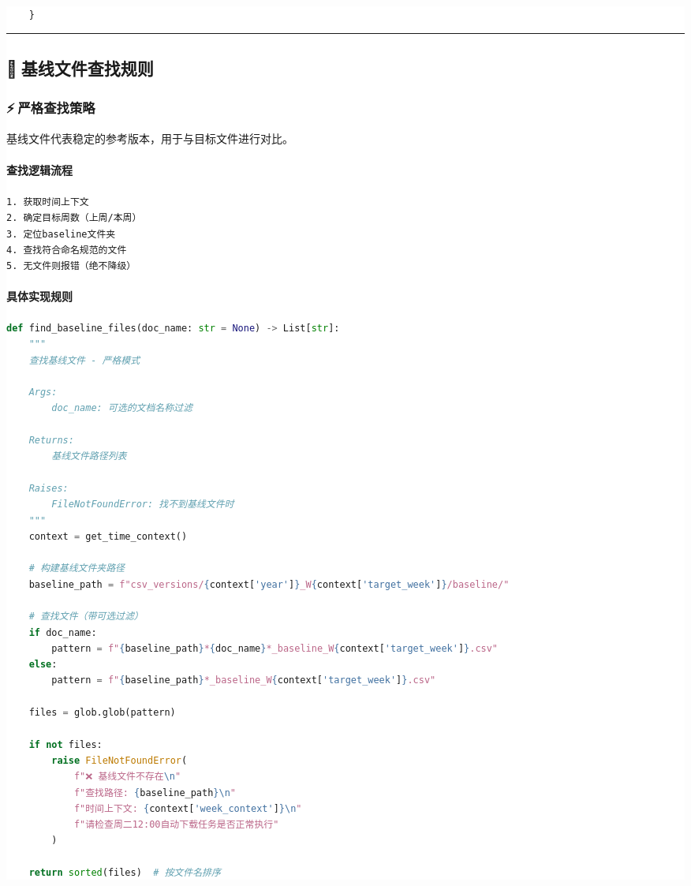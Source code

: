 ```python
    }
```

---

## 📁 基线文件查找规则

### ⚡ **严格查找策略**

基线文件代表稳定的参考版本，用于与目标文件进行对比。

#### **查找逻辑流程**
```
1. 获取时间上下文
2. 确定目标周数（上周/本周）
3. 定位baseline文件夹
4. 查找符合命名规范的文件
5. 无文件则报错（绝不降级）
```

#### **具体实现规则**
```python
def find_baseline_files(doc_name: str = None) -> List[str]:
    """
    查找基线文件 - 严格模式
    
    Args:
        doc_name: 可选的文档名称过滤
        
    Returns:
        基线文件路径列表
        
    Raises:
        FileNotFoundError: 找不到基线文件时
    """
    context = get_time_context()
    
    # 构建基线文件夹路径
    baseline_path = f"csv_versions/{context['year']}_W{context['target_week']}/baseline/"
    
    # 查找文件（带可选过滤）
    if doc_name:
        pattern = f"{baseline_path}*{doc_name}*_baseline_W{context['target_week']}.csv"
    else:
        pattern = f"{baseline_path}*_baseline_W{context['target_week']}.csv"
    
    files = glob.glob(pattern)
    
    if not files:
        raise FileNotFoundError(
            f"❌ 基线文件不存在\n"
            f"查找路径: {baseline_path}\n"
            f"时间上下文: {context['week_context']}\n"
            f"请检查周二12:00自动下载任务是否正常执行"
        )
    
    return sorted(files)  # 按文件名排序
```
